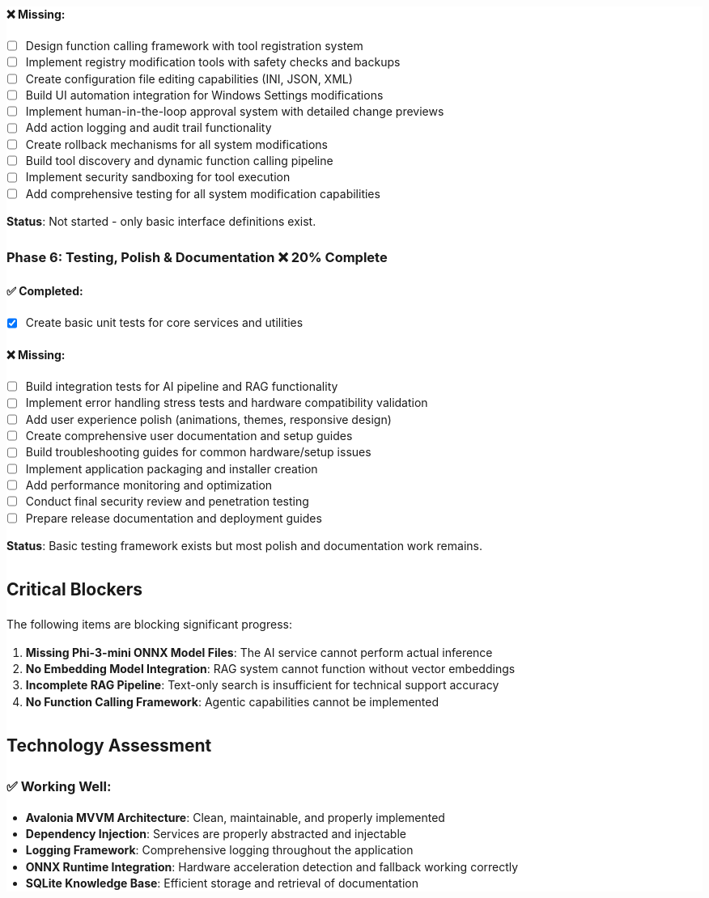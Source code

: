 #### ❌ Missing:
- [ ] Design function calling framework with tool registration system
- [ ] Implement registry modification tools with safety checks and backups
- [ ] Create configuration file editing capabilities (INI, JSON, XML)
- [ ] Build UI automation integration for Windows Settings modifications
- [ ] Implement human-in-the-loop approval system with detailed change previews
- [ ] Add action logging and audit trail functionality
- [ ] Create rollback mechanisms for all system modifications
- [ ] Build tool discovery and dynamic function calling pipeline
- [ ] Implement security sandboxing for tool execution
- [ ] Add comprehensive testing for all system modification capabilities

**Status**: Not started - only basic interface definitions exist.

### Phase 6: Testing, Polish & Documentation ❌ **20% Complete**

#### ✅ Completed:
- [x] Create basic unit tests for core services and utilities

#### ❌ Missing:
- [ ] Build integration tests for AI pipeline and RAG functionality
- [ ] Implement error handling stress tests and hardware compatibility validation
- [ ] Add user experience polish (animations, themes, responsive design)
- [ ] Create comprehensive user documentation and setup guides
- [ ] Build troubleshooting guides for common hardware/setup issues
- [ ] Implement application packaging and installer creation
- [ ] Add performance monitoring and optimization
- [ ] Conduct final security review and penetration testing
- [ ] Prepare release documentation and deployment guides

**Status**: Basic testing framework exists but most polish and documentation work remains.

## Critical Blockers

The following items are blocking significant progress:

1. **Missing Phi-3-mini ONNX Model Files**: The AI service cannot perform actual inference
2. **No Embedding Model Integration**: RAG system cannot function without vector embeddings
3. **Incomplete RAG Pipeline**: Text-only search is insufficient for technical support accuracy
4. **No Function Calling Framework**: Agentic capabilities cannot be implemented

## Technology Assessment

### ✅ Working Well:
- **Avalonia MVVM Architecture**: Clean, maintainable, and properly implemented
- **Dependency Injection**: Services are properly abstracted and injectable
- **Logging Framework**: Comprehensive logging throughout the application
- **ONNX Runtime Integration**: Hardware acceleration detection and fallback working correctly
- **SQLite Knowledge Base**: Efficient storage and retrieval of documentation
